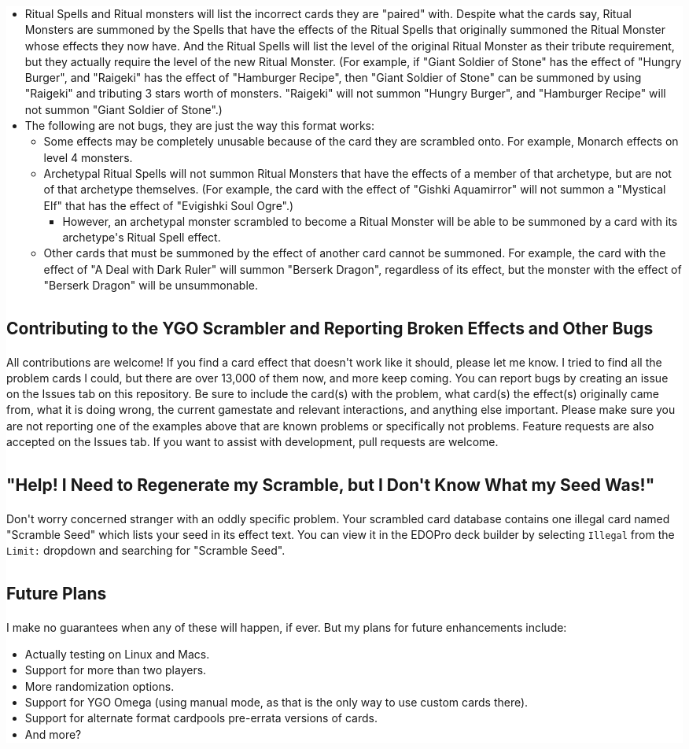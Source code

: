   * Ritual Spells and Ritual monsters will list the incorrect cards they are "paired" with. Despite what the cards say, Ritual Monsters are summoned by the Spells that have the effects of the Ritual Spells that originally summoned the Ritual Monster whose effects they now have. And the Ritual Spells will list the level of the original Ritual Monster as their tribute requirement, but they actually require the level of the new Ritual Monster. (For example, if "Giant Soldier of Stone" has the effect of "Hungry Burger", and "Raigeki" has the effect of "Hamburger Recipe", then "Giant Soldier of Stone" can be summoned by using "Raigeki" and tributing 3 stars worth of monsters. "Raigeki" will not summon "Hungry Burger", and "Hamburger Recipe" will not summon "Giant Soldier of Stone".)
* The following are not bugs, they are just the way this format works:
  * Some effects may be completely unusable because of the card they are scrambled onto. For example, Monarch effects on level 4 monsters.
  * Archetypal Ritual Spells will not summon Ritual Monsters that have the effects of a member of that archetype, but are not of that archetype themselves. (For example, the card with the effect of "Gishki Aquamirror" will not summon a "Mystical Elf" that has the effect of "Evigishki Soul Ogre".)
    * However, an archetypal monster scrambled to become a Ritual Monster will be able to be summoned by a card with its archetype's Ritual Spell effect.
  * Other cards that must be summoned by the effect of another card cannot be summoned. For example, the card with the effect of "A Deal with Dark Ruler" will summon "Berserk Dragon", regardless of its effect, but the monster with the effect of "Berserk Dragon" will be unsummonable.

## Contributing to the YGO Scrambler and Reporting Broken Effects and Other Bugs
All contributions are welcome!
If you find a card effect that doesn't work like it should, please let me know. I tried to find all the problem cards I could, but there are over 13,000 of them now, and more keep coming. You can report bugs by creating an issue on the Issues tab on this repository. Be sure to include the card(s) with the problem, what card(s) the effect(s) originally came from, what it is doing wrong, the current gamestate and relevant interactions, and anything else important. Please make sure you are not reporting one of the examples above that are known problems or specifically not problems.
Feature requests are also accepted on the Issues tab.
If you want to assist with development, pull requests are welcome.

## "Help! I Need to Regenerate my Scramble, but I Don't Know What my Seed Was!"
Don't worry concerned stranger with an oddly specific problem. Your scrambled card database contains one illegal card named "Scramble Seed" which lists your seed in its effect text. You can view it in the EDOPro deck builder by selecting `Illegal` from the `Limit:` dropdown and searching for "Scramble Seed".

## Future Plans
I make no guarantees when any of these will happen, if ever. But my plans for future enhancements include:
* Actually testing on Linux and Macs.
* Support for more than two players.
* More randomization options.
* Support for YGO Omega (using manual mode, as that is the only way to use custom cards there).
* Support for alternate format cardpools pre-errata versions of cards.
* And more?
